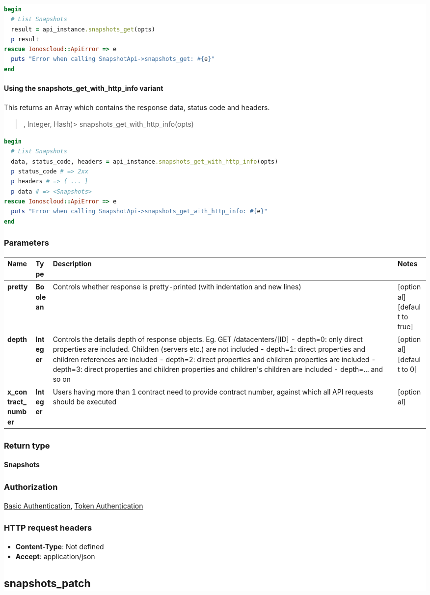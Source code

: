 ```ruby
begin
  # List Snapshots 
  result = api_instance.snapshots_get(opts)
  p result
rescue Ionoscloud::ApiError => e
  puts "Error when calling SnapshotApi->snapshots_get: #{e}"
end
```

#### Using the snapshots\_get\_with\_http\_info variant

This returns an Array which contains the response data, status code and headers.

> , Integer, Hash\)&gt; snapshots\_get\_with\_http\_info\(opts\)

```ruby
begin
  # List Snapshots 
  data, status_code, headers = api_instance.snapshots_get_with_http_info(opts)
  p status_code # => 2xx
  p headers # => { ... }
  p data # => <Snapshots>
rescue Ionoscloud::ApiError => e
  puts "Error when calling SnapshotApi->snapshots_get_with_http_info: #{e}"
end
```

### Parameters

| Name | Type | Description | Notes |
| :--- | :--- | :--- | :--- |
| **pretty** | **Boolean** | Controls whether response is pretty-printed \(with indentation and new lines\) | \[optional\]\[default to true\] |
| **depth** | **Integer** | Controls the details depth of response objects.  Eg. GET /datacenters/\[ID\]  - depth=0: only direct properties are included. Children \(servers etc.\) are not included  - depth=1: direct properties and children references are included  - depth=2: direct properties and children properties are included  - depth=3: direct properties and children properties and children's children are included  - depth=... and so on | \[optional\]\[default to 0\] |
| **x\_contract\_number** | **Integer** | Users having more than 1 contract need to provide contract number, against which all API requests should be executed | \[optional\] |

### Return type

[**Snapshots**](../models/snapshots.md)

### Authorization

[Basic Authentication](https://github.com/ionos-cloud/sdk-ruby/tree/b45e4a5d3ebd317006e23928144ffd0dae188332/README.md#Basic%20Authentication), [Token Authentication](https://github.com/ionos-cloud/sdk-ruby/tree/b45e4a5d3ebd317006e23928144ffd0dae188332/README.md#Token%20Authentication)

### HTTP request headers

* **Content-Type**: Not defined
* **Accept**: application/json

## snapshots\_patch
